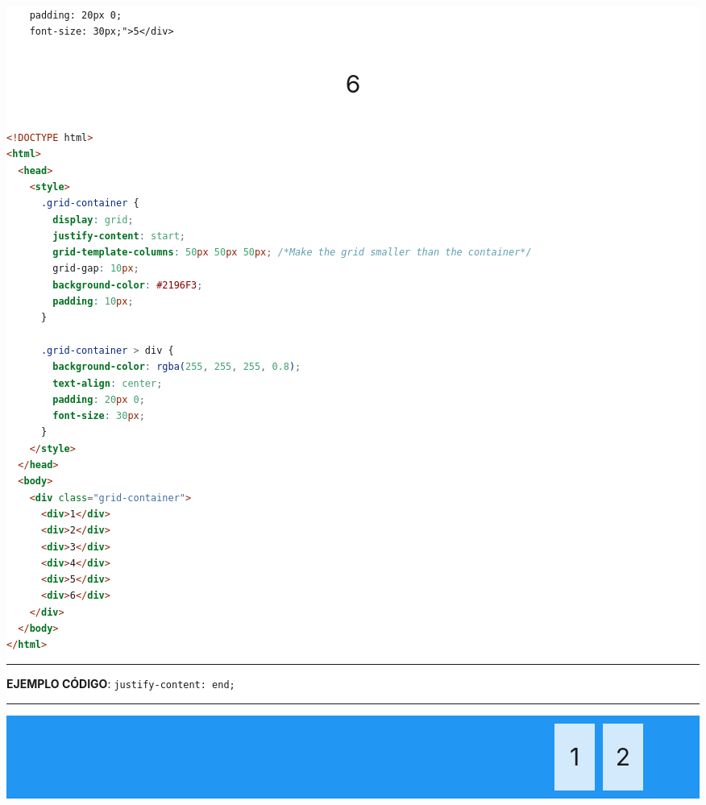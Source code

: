         padding: 20px 0;
        font-size: 30px;">5</div>
  <div style="background-color: rgba(255, 255, 255, 0.8);
        text-align: center;
        padding: 20px 0;
        font-size: 30px;">6</div>  
</div>

```html
<!DOCTYPE html>
<html>
  <head>
    <style>
      .grid-container {
        display: grid;
        justify-content: start;
        grid-template-columns: 50px 50px 50px; /*Make the grid smaller than the container*/
        grid-gap: 10px;
        background-color: #2196F3;
        padding: 10px;
      }

      .grid-container > div {
        background-color: rgba(255, 255, 255, 0.8);
        text-align: center;
        padding: 20px 0;
        font-size: 30px;
      }
    </style>
  </head>
  <body>
    <div class="grid-container">
      <div>1</div>
      <div>2</div>
      <div>3</div>  
      <div>4</div>
      <div>5</div>
      <div>6</div>  
    </div>
  </body>
</html>
```

---------------------------------------------------------------------------

**EJEMPLO CÓDIGO**: `justify-content: end;`

---------------------------------------------------------------------------

<div class="grid-container" style="display: grid;
        justify-content: end;
        grid-template-columns: 50px 50px 50px; /*Make the grid smaller than the container*/
        grid-gap: 10px;
        background-color: #2196F3;
        padding: 10px;">
  <div style="background-color: rgba(255, 255, 255, 0.8);
        text-align: center;
        padding: 20px 0;
        font-size: 30px;">1</div>
  <div style="background-color: rgba(255, 255, 255, 0.8);
        text-align: center;
        padding: 20px 0;
        font-size: 30px;">2</div>
  <div style="background-color: rgba(255, 255, 255, 0.8);
        text-align: center;
        padding: 20px 0;